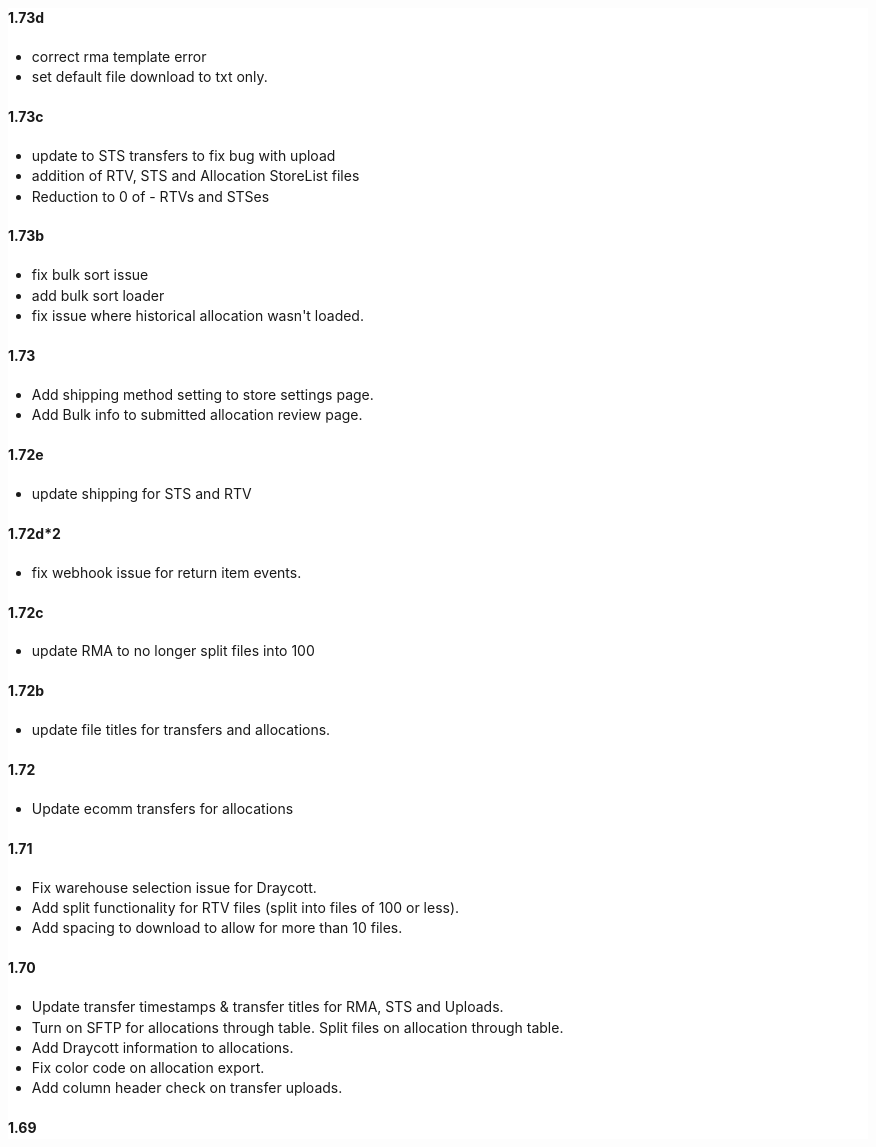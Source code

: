 #### 1.73d

- correct rma template error
- set default file download to txt only.

#### 1.73c

- update to STS transfers to fix bug with upload
- addition of RTV, STS and Allocation StoreList files
- Reduction to 0 of - RTVs and STSes

#### 1.73b

- fix bulk sort issue
- add bulk sort loader
- fix issue where historical allocation wasn't loaded.

#### 1.73

- Add shipping method setting to store settings page.
- Add Bulk info to submitted allocation review page.

#### 1.72e

- update shipping for STS and RTV

#### 1.72d*2

- fix webhook issue for return item events.

#### 1.72c

- update RMA to no longer split files into 100

#### 1.72b

- update file titles for transfers and allocations.

#### 1.72

- Update ecomm transfers for allocations

#### 1.71

- Fix warehouse selection issue for Draycott.
- Add split functionality for RTV files (split into files of 100 or less).
- Add spacing to download to allow for more than 10 files.

#### 1.70

- Update transfer timestamps & transfer titles for RMA, STS and Uploads.
- Turn on SFTP for allocations through table. Split files on allocation through table.
- Add Draycott information to allocations.
- Fix color code on allocation export.
- Add column header check on transfer uploads.

#### 1.69
